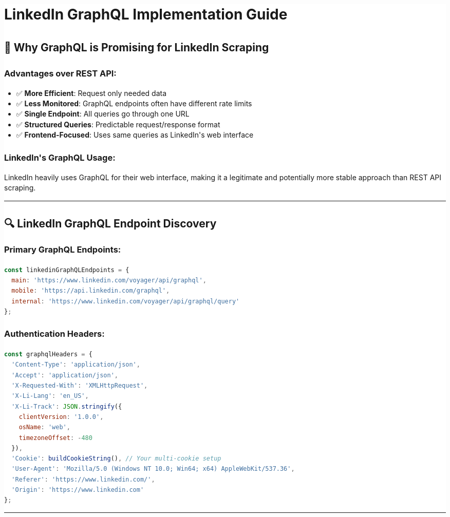 # LinkedIn GraphQL Implementation Guide

## 🎯 **Why GraphQL is Promising for LinkedIn Scraping**

### **Advantages over REST API:**
- ✅ **More Efficient**: Request only needed data
- ✅ **Less Monitored**: GraphQL endpoints often have different rate limits
- ✅ **Single Endpoint**: All queries go through one URL
- ✅ **Structured Queries**: Predictable request/response format
- ✅ **Frontend-Focused**: Uses same queries as LinkedIn's web interface

### **LinkedIn's GraphQL Usage:**
LinkedIn heavily uses GraphQL for their web interface, making it a legitimate and potentially more stable approach than REST API scraping.

---

## 🔍 **LinkedIn GraphQL Endpoint Discovery**

### **Primary GraphQL Endpoints:**
```javascript
const linkedinGraphQLEndpoints = {
  main: 'https://www.linkedin.com/voyager/api/graphql',
  mobile: 'https://api.linkedin.com/graphql',
  internal: 'https://www.linkedin.com/voyager/api/graphql/query'
};
```

### **Authentication Headers:**
```javascript
const graphqlHeaders = {
  'Content-Type': 'application/json',
  'Accept': 'application/json',
  'X-Requested-With': 'XMLHttpRequest',
  'X-Li-Lang': 'en_US',
  'X-Li-Track': JSON.stringify({
    clientVersion: '1.0.0',
    osName: 'web',
    timezoneOffset: -480
  }),
  'Cookie': buildCookieString(), // Your multi-cookie setup
  'User-Agent': 'Mozilla/5.0 (Windows NT 10.0; Win64; x64) AppleWebKit/537.36',
  'Referer': 'https://www.linkedin.com/',
  'Origin': 'https://www.linkedin.com'
};
```

---
